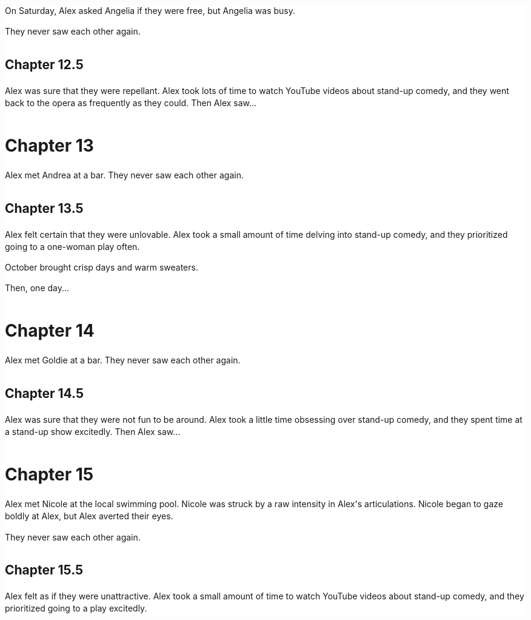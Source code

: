 On Saturday,  Alex asked Angelia if they were free, but Angelia was busy. 

They never saw each other again.


## Chapter 12.5
Alex was sure that they were repellant.
Alex took lots of time to watch YouTube videos about stand-up comedy, and they went back to the opera as frequently as they could.
Then Alex saw...

# Chapter 13
Alex met Andrea at a bar. 
They never saw each other again.


## Chapter 13.5
Alex felt certain that they were unlovable.
Alex took a small amount of time delving into stand-up comedy, and they prioritized going to a one-woman play often.

October brought crisp days and warm sweaters.

Then, one day...

# Chapter 14
Alex met Goldie at a bar. 
They never saw each other again.


## Chapter 14.5
Alex was sure that they were not fun to be around.
Alex took a little time obsessing over stand-up comedy, and they spent time at a stand-up show excitedly.
Then Alex saw...

# Chapter 15
Alex met Nicole at the local swimming pool. 
Nicole was struck by a raw intensity in Alex's articulations. Nicole began to gaze boldly at Alex, but Alex averted their eyes. 


They never saw each other again.


## Chapter 15.5
Alex felt as if they were unattractive.
Alex took a small amount of time to watch YouTube videos about stand-up comedy, and they prioritized going to a play excitedly.
